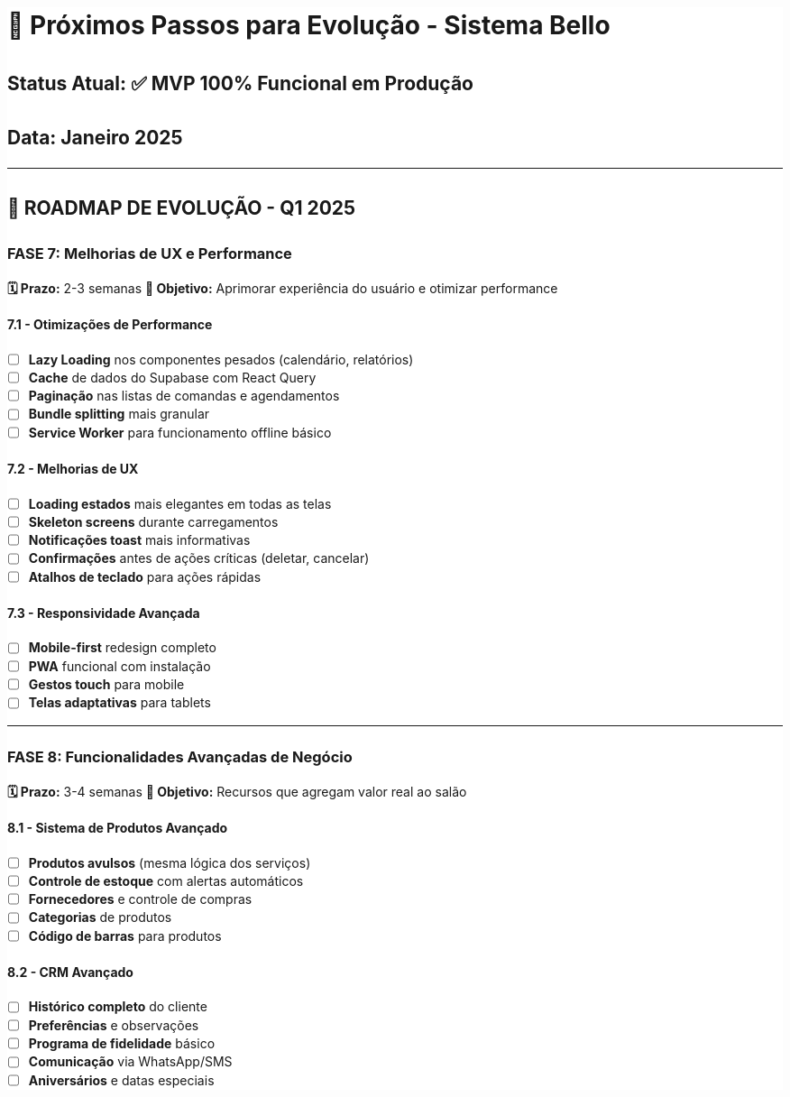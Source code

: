 # 🚀 Próximos Passos para Evolução - Sistema Bello

## **Status Atual:** ✅ MVP 100% Funcional em Produção
## **Data:** Janeiro 2025

---

## 🎯 **ROADMAP DE EVOLUÇÃO - Q1 2025**

### **FASE 7: Melhorias de UX e Performance** 
**🗓️ Prazo:** 2-3 semanas
**🎯 Objetivo:** Aprimorar experiência do usuário e otimizar performance

#### **7.1 - Otimizações de Performance**
- [ ] **Lazy Loading** nos componentes pesados (calendário, relatórios)
- [ ] **Cache** de dados do Supabase com React Query
- [ ] **Paginação** nas listas de comandas e agendamentos
- [ ] **Bundle splitting** mais granular
- [ ] **Service Worker** para funcionamento offline básico

#### **7.2 - Melhorias de UX**
- [ ] **Loading estados** mais elegantes em todas as telas
- [ ] **Skeleton screens** durante carregamentos
- [ ] **Notificações toast** mais informativas
- [ ] **Confirmações** antes de ações críticas (deletar, cancelar)
- [ ] **Atalhos de teclado** para ações rápidas

#### **7.3 - Responsividade Avançada**
- [ ] **Mobile-first** redesign completo
- [ ] **PWA** funcional com instalação
- [ ] **Gestos touch** para mobile
- [ ] **Telas adaptativas** para tablets

---

### **FASE 8: Funcionalidades Avançadas de Negócio**
**🗓️ Prazo:** 3-4 semanas
**🎯 Objetivo:** Recursos que agregam valor real ao salão

#### **8.1 - Sistema de Produtos Avançado**
- [ ] **Produtos avulsos** (mesma lógica dos serviços)
- [ ] **Controle de estoque** com alertas automáticos
- [ ] **Fornecedores** e controle de compras
- [ ] **Categorias** de produtos
- [ ] **Código de barras** para produtos

#### **8.2 - CRM Avançado**
- [ ] **Histórico completo** do cliente
- [ ] **Preferências** e observações
- [ ] **Programa de fidelidade** básico
- [ ] **Comunicação** via WhatsApp/SMS
- [ ] **Aniversários** e datas especiais
